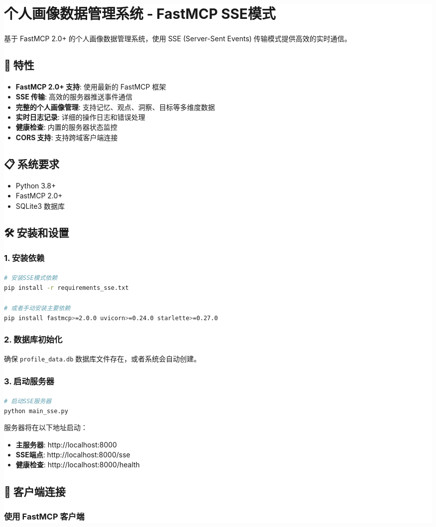 # 个人画像数据管理系统 - FastMCP SSE模式

基于 FastMCP 2.0+ 的个人画像数据管理系统，使用 SSE (Server-Sent Events) 传输模式提供高效的实时通信。

## 🚀 特性

- **FastMCP 2.0+ 支持**: 使用最新的 FastMCP 框架
- **SSE 传输**: 高效的服务器推送事件通信
- **完整的个人画像管理**: 支持记忆、观点、洞察、目标等多维度数据
- **实时日志记录**: 详细的操作日志和错误处理
- **健康检查**: 内置的服务器状态监控
- **CORS 支持**: 支持跨域客户端连接

## 📋 系统要求

- Python 3.8+
- FastMCP 2.0+
- SQLite3 数据库

## 🛠️ 安装和设置

### 1. 安装依赖

```bash
# 安装SSE模式依赖
pip install -r requirements_sse.txt

# 或者手动安装主要依赖
pip install fastmcp>=2.0.0 uvicorn>=0.24.0 starlette>=0.27.0
```

### 2. 数据库初始化

确保 `profile_data.db` 数据库文件存在，或者系统会自动创建。

### 3. 启动服务器

```bash
# 启动SSE服务器
python main_sse.py
```

服务器将在以下地址启动：
- **主服务器**: http://localhost:8000
- **SSE端点**: http://localhost:8000/sse
- **健康检查**: http://localhost:8000/health

## 🔧 客户端连接

### 使用 FastMCP 客户端
